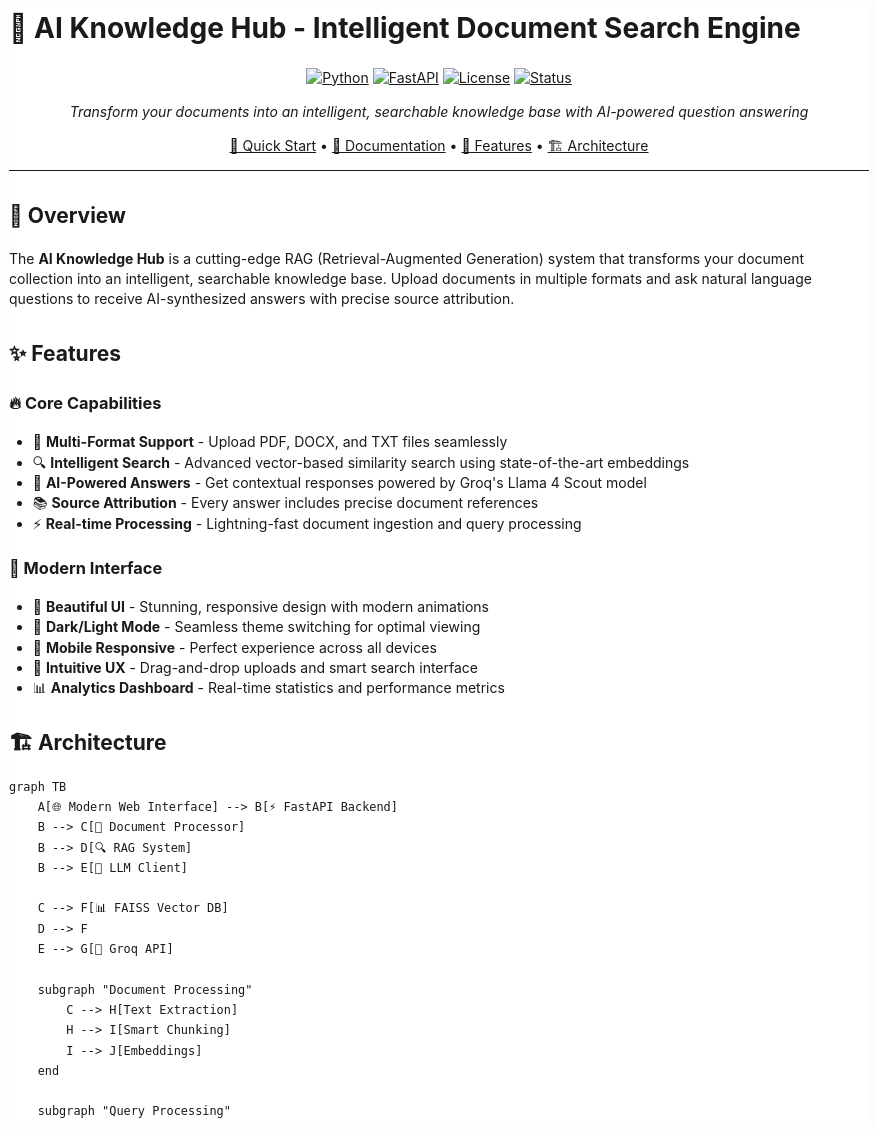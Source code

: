# 🧠 AI Knowledge Hub - Intelligent Document Search Engine

<div align="center">

[![Python](https://img.shields.io/badge/Python-3.8+-blue.svg)](https://python.org)
[![FastAPI](https://img.shields.io/badge/FastAPI-0.104+-green.svg)](https://fastapi.tiangolo.com)
[![License](https://img.shields.io/badge/License-MIT-yellow.svg)](LICENSE)
[![Status](https://img.shields.io/badge/Status-Production%20Ready-brightgreen.svg)](#)

*Transform your documents into an intelligent, searchable knowledge base with AI-powered question answering*

[🚀 Quick Start](#-quick-start) • [📖 Documentation](#-api-documentation) • [🎯 Features](#-features) • [🏗️ Architecture](#-architecture)

</div>

---

## 🌟 Overview

The **AI Knowledge Hub** is a cutting-edge RAG (Retrieval-Augmented Generation) system that transforms your document collection into an intelligent, searchable knowledge base. Upload documents in multiple formats and ask natural language questions to receive AI-synthesized answers with precise source attribution.

## ✨ Features

### 🔥 Core Capabilities
- 📄 **Multi-Format Support** - Upload PDF, DOCX, and TXT files seamlessly
- 🔍 **Intelligent Search** - Advanced vector-based similarity search using state-of-the-art embeddings
- 🤖 **AI-Powered Answers** - Get contextual responses powered by Groq's Llama 4 Scout model
- 📚 **Source Attribution** - Every answer includes precise document references
- ⚡ **Real-time Processing** - Lightning-fast document ingestion and query processing

### 🎨 Modern Interface
- 🌟 **Beautiful UI** - Stunning, responsive design with modern animations
- 🌙 **Dark/Light Mode** - Seamless theme switching for optimal viewing
- 📱 **Mobile Responsive** - Perfect experience across all devices
- 🎯 **Intuitive UX** - Drag-and-drop uploads and smart search interface
- 📊 **Analytics Dashboard** - Real-time statistics and performance metrics

## 🏗️ Architecture

```mermaid
graph TB
    A[🌐 Modern Web Interface] --> B[⚡ FastAPI Backend]
    B --> C[📄 Document Processor]
    B --> D[🔍 RAG System]
    B --> E[🤖 LLM Client]
    
    C --> F[📊 FAISS Vector DB]
    D --> F
    E --> G[🧠 Groq API]
    
    subgraph "Document Processing"
        C --> H[Text Extraction]
        H --> I[Smart Chunking]
        I --> J[Embeddings]
    end
    
    subgraph "Query Processing"
```